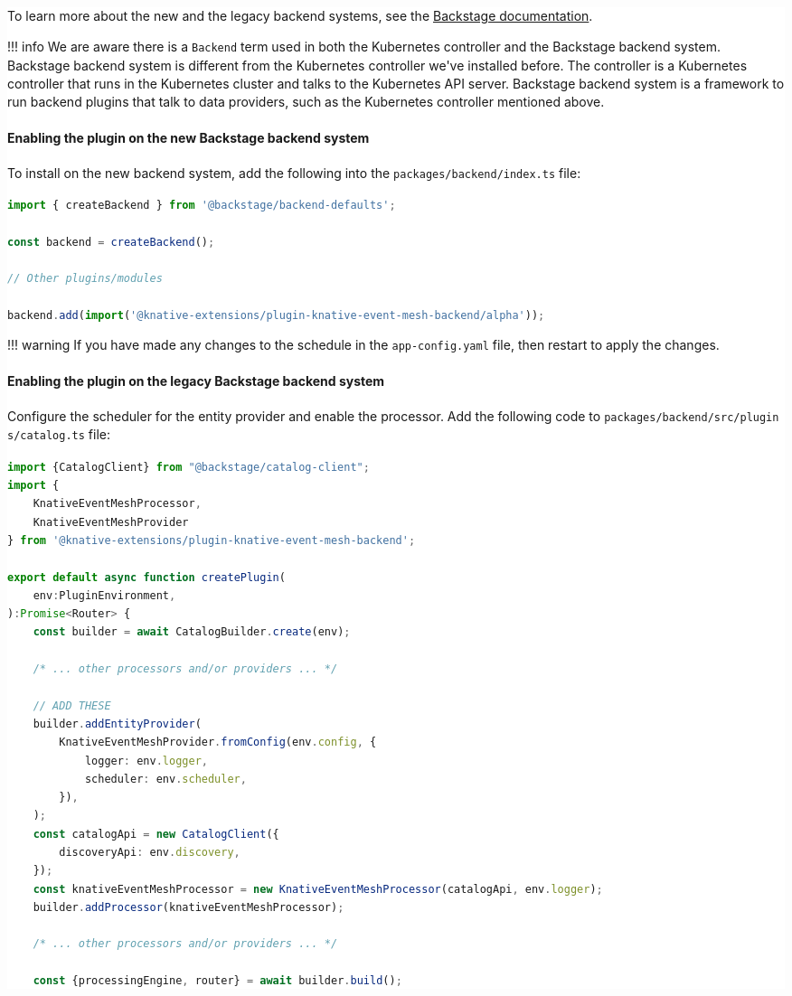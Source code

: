 To learn more about the new and the legacy backend systems, see the
[Backstage documentation](https://backstage.io/docs/backend-system/building-backends/migrating/).

!!! info
    We are aware there is a `Backend` term used in both the Kubernetes controller and the Backstage backend system. 
    Backstage backend system is different from the Kubernetes controller we've installed before.
    The controller is a Kubernetes controller that runs in the Kubernetes cluster and talks to the Kubernetes API server.
    Backstage backend system is a framework to run backend plugins that talk to data providers, such as the Kubernetes controller mentioned above.

#### Enabling the plugin on the new Backstage backend system

To install on the new backend system, add the following into the `packages/backend/index.ts` file:

```ts
import { createBackend } from '@backstage/backend-defaults';

const backend = createBackend();

// Other plugins/modules

backend.add(import('@knative-extensions/plugin-knative-event-mesh-backend/alpha'));
```

!!! warning
    If you have made any changes to the schedule in the `app-config.yaml` file, then restart to apply the changes.

#### Enabling the plugin on the legacy Backstage backend system

Configure the scheduler for the entity provider and enable the processor. Add the following code
to `packages/backend/src/plugins/catalog.ts` file:

```ts
import {CatalogClient} from "@backstage/catalog-client";
import {
    KnativeEventMeshProcessor,
    KnativeEventMeshProvider
} from '@knative-extensions/plugin-knative-event-mesh-backend';

export default async function createPlugin(
    env:PluginEnvironment,
):Promise<Router> {
    const builder = await CatalogBuilder.create(env);

    /* ... other processors and/or providers ... */

    // ADD THESE
    builder.addEntityProvider(
        KnativeEventMeshProvider.fromConfig(env.config, {
            logger: env.logger,
            scheduler: env.scheduler,
        }),
    );
    const catalogApi = new CatalogClient({
        discoveryApi: env.discovery,
    });
    const knativeEventMeshProcessor = new KnativeEventMeshProcessor(catalogApi, env.logger);
    builder.addProcessor(knativeEventMeshProcessor);

    /* ... other processors and/or providers ... */

    const {processingEngine, router} = await builder.build();
```